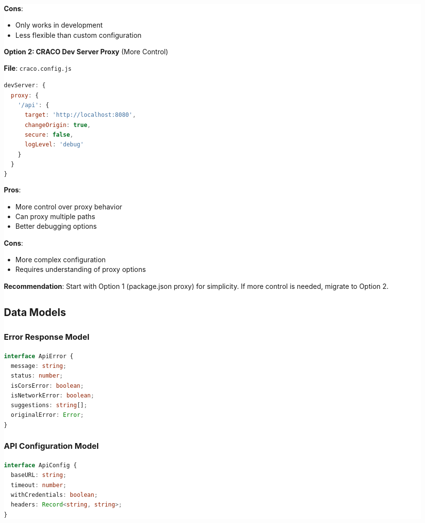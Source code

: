 **Cons**:
- Only works in development
- Less flexible than custom configuration

**Option 2: CRACO Dev Server Proxy** (More Control)

**File**: `craco.config.js`

```javascript
devServer: {
  proxy: {
    '/api': {
      target: 'http://localhost:8080',
      changeOrigin: true,
      secure: false,
      logLevel: 'debug'
    }
  }
}
```

**Pros**:
- More control over proxy behavior
- Can proxy multiple paths
- Better debugging options

**Cons**:
- More complex configuration
- Requires understanding of proxy options

**Recommendation**: Start with Option 1 (package.json proxy) for simplicity. If more control is needed, migrate to Option 2.

## Data Models

### Error Response Model

```typescript
interface ApiError {
  message: string;
  status: number;
  isCorsError: boolean;
  isNetworkError: boolean;
  suggestions: string[];
  originalError: Error;
}
```

### API Configuration Model

```typescript
interface ApiConfig {
  baseURL: string;
  timeout: number;
  withCredentials: boolean;
  headers: Record<string, string>;
}
```
